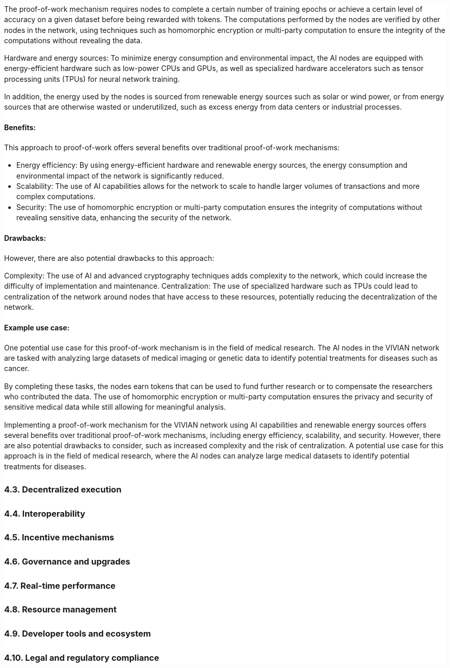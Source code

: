 The proof-of-work mechanism requires nodes to complete a certain number of training epochs or achieve a certain level of accuracy on a given dataset before being rewarded with tokens. The computations performed by the nodes are verified by other nodes in the network, using techniques such as homomorphic encryption or multi-party computation to ensure the integrity of the computations without revealing the data.

Hardware and energy sources:
To minimize energy consumption and environmental impact, the AI nodes are equipped with energy-efficient hardware such as low-power CPUs and GPUs, as well as specialized hardware accelerators such as tensor processing units (TPUs) for neural network training.

In addition, the energy used by the nodes is sourced from renewable energy sources such as solar or wind power, or from energy sources that are otherwise wasted or underutilized, such as excess energy from data centers or industrial processes.

#### Benefits:
This approach to proof-of-work offers several benefits over traditional proof-of-work mechanisms:

* Energy efficiency: By using energy-efficient hardware and renewable energy sources, the energy consumption and environmental impact of the network is significantly reduced.
* Scalability: The use of AI capabilities allows for the network to scale to handle larger volumes of transactions and more complex computations.
* Security: The use of homomorphic encryption or multi-party computation ensures the integrity of computations without revealing sensitive data, enhancing the security of the network.

#### Drawbacks:
However, there are also potential drawbacks to this approach:

Complexity: The use of AI and advanced cryptography techniques adds complexity to the network, which could increase the difficulty of implementation and maintenance.
Centralization: The use of specialized hardware such as TPUs could lead to centralization of the network around nodes that have access to these resources, potentially reducing the decentralization of the network.

#### Example use case:
One potential use case for this proof-of-work mechanism is in the field of medical research. The AI nodes in the VIVIAN network are tasked with analyzing large datasets of medical imaging or genetic data to identify potential treatments for diseases such as cancer.

By completing these tasks, the nodes earn tokens that can be used to fund further research or to compensate the researchers who contributed the data. The use of homomorphic encryption or multi-party computation ensures the privacy and security of sensitive medical data while still allowing for meaningful analysis.

Implementing a proof-of-work mechanism for the VIVIAN network using AI capabilities and renewable energy sources offers several benefits over traditional proof-of-work mechanisms, including energy efficiency, scalability, and security. However, there are also potential drawbacks to consider, such as increased complexity and the risk of centralization. A potential use case for this approach is in the field of medical research, where the AI nodes can analyze large medical datasets to identify potential treatments for diseases.

### 4.3. Decentralized execution
### 4.4. Interoperability
### 4.5. Incentive mechanisms
### 4.6. Governance and upgrades
### 4.7. Real-time performance
### 4.8. Resource management
### 4.9. Developer tools and ecosystem
### 4.10. Legal and regulatory compliance
